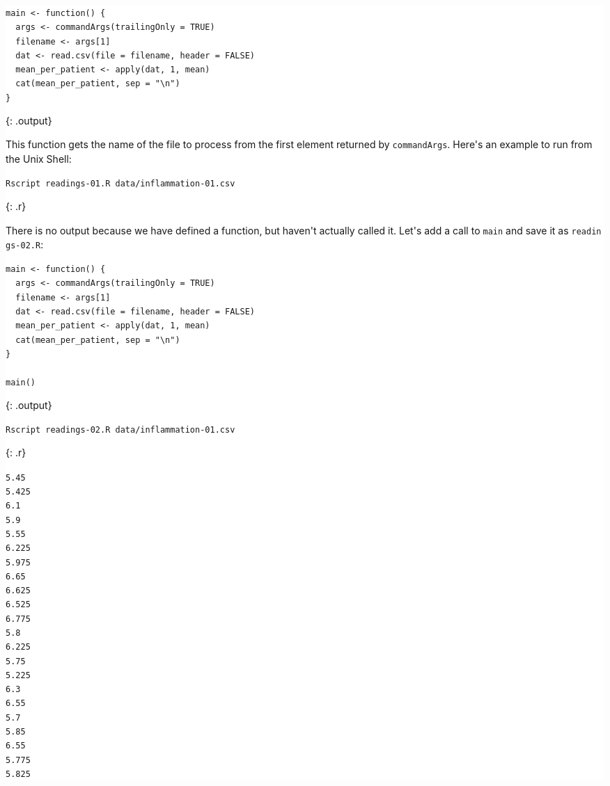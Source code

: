 
~~~
main <- function() {
  args <- commandArgs(trailingOnly = TRUE)
  filename <- args[1]
  dat <- read.csv(file = filename, header = FALSE)
  mean_per_patient <- apply(dat, 1, mean)
  cat(mean_per_patient, sep = "\n")
}
~~~
{: .output}


This function gets the name of the file to process from the first element returned by `commandArgs`.
Here's an example to run from the Unix Shell:


~~~
Rscript readings-01.R data/inflammation-01.csv
~~~
{: .r}

There is no output because we have defined a function, but haven't actually called it.
Let's add a call to `main` and save it as `readings-02.R`:


~~~
main <- function() {
  args <- commandArgs(trailingOnly = TRUE)
  filename <- args[1]
  dat <- read.csv(file = filename, header = FALSE)
  mean_per_patient <- apply(dat, 1, mean)
  cat(mean_per_patient, sep = "\n")
}

main()
~~~
{: .output}


~~~
Rscript readings-02.R data/inflammation-01.csv
~~~
{: .r}




~~~
5.45
5.425
6.1
5.9
5.55
6.225
5.975
6.65
6.625
6.525
6.775
5.8
6.225
5.75
5.225
6.3
6.55
5.7
5.85
6.55
5.775
5.825
~~~

[argparse-r]: http://cran.r-project.org/web/packages/argparse/index.html
[argparse-py]: http://docs.python.org/dev/library/argparse.html
[vignette]: http://cran.r-project.org/web/packages/argparse/vignettes/argparse.pdf
[bash-jobs]: https://www.gnu.org/software/bash/manual/bash.html#Job-Control-Basics